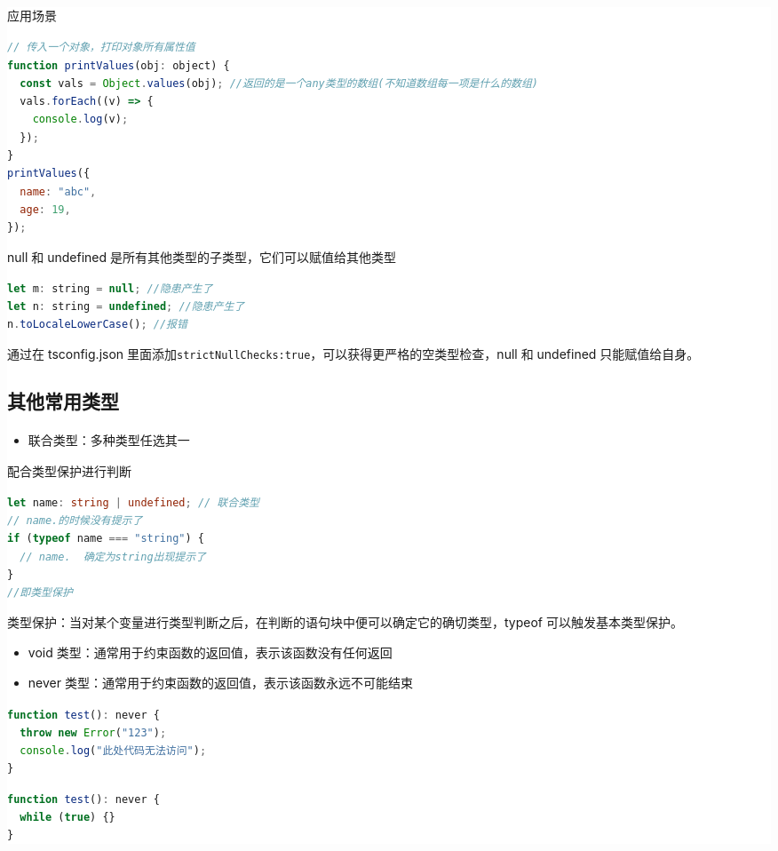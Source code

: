 应用场景

```javascript
// 传入一个对象，打印对象所有属性值
function printValues(obj: object) {
  const vals = Object.values(obj); //返回的是一个any类型的数组(不知道数组每一项是什么的数组)
  vals.forEach((v) => {
    console.log(v);
  });
}
printValues({
  name: "abc",
  age: 19,
});
```

null 和 undefined 是所有其他类型的子类型，它们可以赋值给其他类型

```javascript
let m: string = null; //隐患产生了
let n: string = undefined; //隐患产生了
n.toLocaleLowerCase(); //报错
```

通过在 tsconfig.json 里面添加`strictNullChecks:true`，可以获得更严格的空类型检查，null 和 undefined 只能赋值给自身。

## 其他常用类型

- 联合类型：多种类型任选其一

配合类型保护进行判断

```typescript
let name: string | undefined; // 联合类型
// name.的时候没有提示了
if (typeof name === "string") {
  // name.  确定为string出现提示了
}
//即类型保护
```

类型保护：当对某个变量进行类型判断之后，在判断的语句块中便可以确定它的确切类型，typeof 可以触发基本类型保护。

- void 类型：通常用于约束函数的返回值，表示该函数没有任何返回

- never 类型：通常用于约束函数的返回值，表示该函数永远不可能结束

```js
function test(): never {
  throw new Error("123");
  console.log("此处代码无法访问");
}
```

```js
function test(): never {
  while (true) {}
}
```
